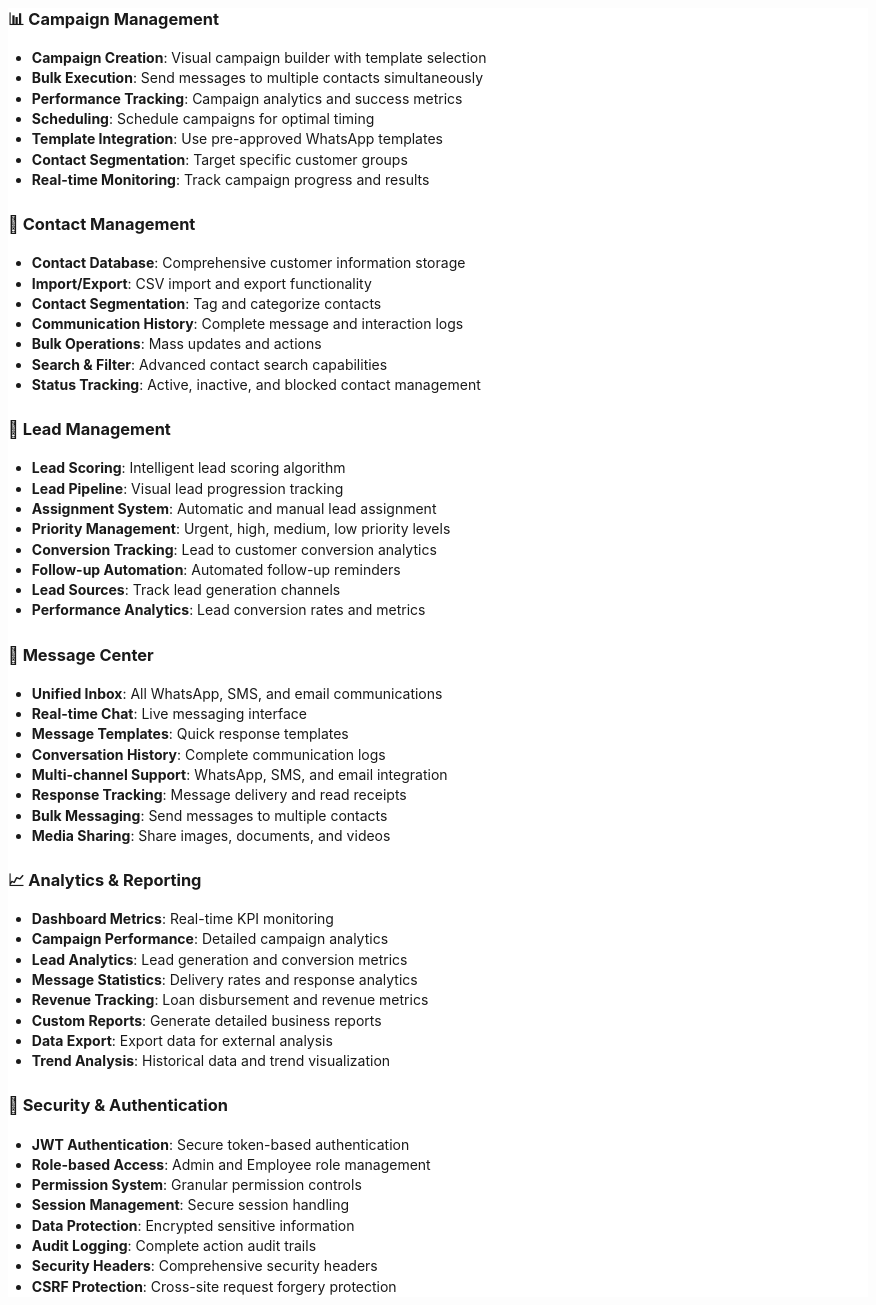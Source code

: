### 📊 **Campaign Management**
- **Campaign Creation**: Visual campaign builder with template selection
- **Bulk Execution**: Send messages to multiple contacts simultaneously
- **Performance Tracking**: Campaign analytics and success metrics
- **Scheduling**: Schedule campaigns for optimal timing
- **Template Integration**: Use pre-approved WhatsApp templates
- **Contact Segmentation**: Target specific customer groups
- **Real-time Monitoring**: Track campaign progress and results

### 👥 **Contact Management**
- **Contact Database**: Comprehensive customer information storage
- **Import/Export**: CSV import and export functionality
- **Contact Segmentation**: Tag and categorize contacts
- **Communication History**: Complete message and interaction logs
- **Bulk Operations**: Mass updates and actions
- **Search & Filter**: Advanced contact search capabilities
- **Status Tracking**: Active, inactive, and blocked contact management

### 🎯 **Lead Management**
- **Lead Scoring**: Intelligent lead scoring algorithm
- **Lead Pipeline**: Visual lead progression tracking
- **Assignment System**: Automatic and manual lead assignment
- **Priority Management**: Urgent, high, medium, low priority levels
- **Conversion Tracking**: Lead to customer conversion analytics
- **Follow-up Automation**: Automated follow-up reminders
- **Lead Sources**: Track lead generation channels
- **Performance Analytics**: Lead conversion rates and metrics

### 💬 **Message Center**
- **Unified Inbox**: All WhatsApp, SMS, and email communications
- **Real-time Chat**: Live messaging interface
- **Message Templates**: Quick response templates
- **Conversation History**: Complete communication logs
- **Multi-channel Support**: WhatsApp, SMS, and email integration
- **Response Tracking**: Message delivery and read receipts
- **Bulk Messaging**: Send messages to multiple contacts
- **Media Sharing**: Share images, documents, and videos

### 📈 **Analytics & Reporting**
- **Dashboard Metrics**: Real-time KPI monitoring
- **Campaign Performance**: Detailed campaign analytics
- **Lead Analytics**: Lead generation and conversion metrics
- **Message Statistics**: Delivery rates and response analytics
- **Revenue Tracking**: Loan disbursement and revenue metrics
- **Custom Reports**: Generate detailed business reports
- **Data Export**: Export data for external analysis
- **Trend Analysis**: Historical data and trend visualization

### 🔐 **Security & Authentication**
- **JWT Authentication**: Secure token-based authentication
- **Role-based Access**: Admin and Employee role management
- **Permission System**: Granular permission controls
- **Session Management**: Secure session handling
- **Data Protection**: Encrypted sensitive information
- **Audit Logging**: Complete action audit trails
- **Security Headers**: Comprehensive security headers
- **CSRF Protection**: Cross-site request forgery protection
